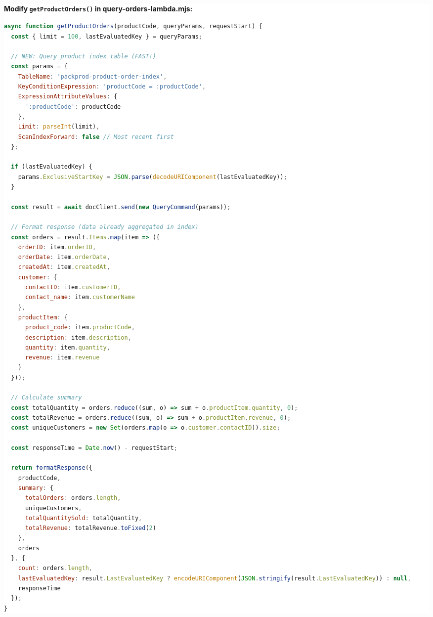 **Modify `getProductOrders()` in query-orders-lambda.mjs:**

```javascript
async function getProductOrders(productCode, queryParams, requestStart) {
  const { limit = 100, lastEvaluatedKey } = queryParams;

  // NEW: Query product index table (FAST!)
  const params = {
    TableName: 'packprod-product-order-index',
    KeyConditionExpression: 'productCode = :productCode',
    ExpressionAttributeValues: {
      ':productCode': productCode
    },
    Limit: parseInt(limit),
    ScanIndexForward: false // Most recent first
  };

  if (lastEvaluatedKey) {
    params.ExclusiveStartKey = JSON.parse(decodeURIComponent(lastEvaluatedKey));
  }

  const result = await docClient.send(new QueryCommand(params));

  // Format response (data already aggregated in index)
  const orders = result.Items.map(item => ({
    orderID: item.orderID,
    orderDate: item.orderDate,
    createdAt: item.createdAt,
    customer: {
      contactID: item.customerID,
      contact_name: item.customerName
    },
    productItem: {
      product_code: item.productCode,
      description: item.description,
      quantity: item.quantity,
      revenue: item.revenue
    }
  }));

  // Calculate summary
  const totalQuantity = orders.reduce((sum, o) => sum + o.productItem.quantity, 0);
  const totalRevenue = orders.reduce((sum, o) => sum + o.productItem.revenue, 0);
  const uniqueCustomers = new Set(orders.map(o => o.customer.contactID)).size;

  const responseTime = Date.now() - requestStart;

  return formatResponse({
    productCode,
    summary: {
      totalOrders: orders.length,
      uniqueCustomers,
      totalQuantitySold: totalQuantity,
      totalRevenue: totalRevenue.toFixed(2)
    },
    orders
  }, {
    count: orders.length,
    lastEvaluatedKey: result.LastEvaluatedKey ? encodeURIComponent(JSON.stringify(result.LastEvaluatedKey)) : null,
    responseTime
  });
}
```
